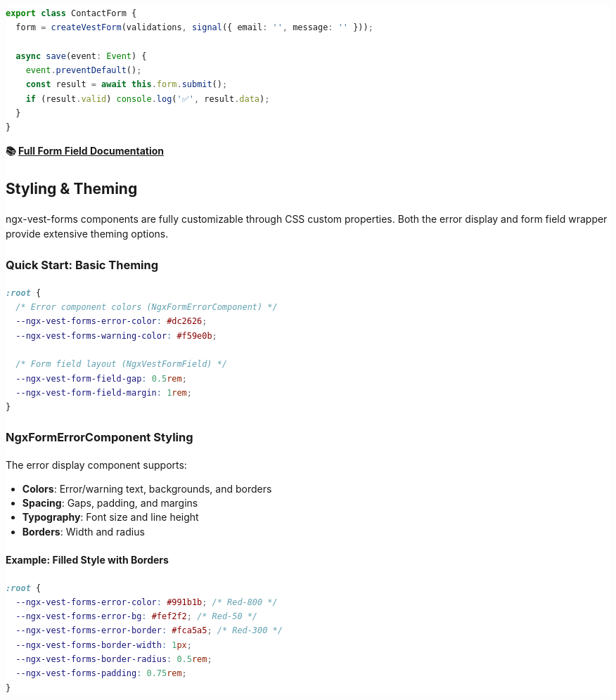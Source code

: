 ```typescript
export class ContactForm {
  form = createVestForm(validations, signal({ email: '', message: '' }));

  async save(event: Event) {
    event.preventDefault();
    const result = await this.form.submit();
    if (result.valid) console.log('✅', result.data);
  }
}
```

**📚 [Full Form Field Documentation](./projects/ngx-vest-forms/form-field/README.md)**

## Styling & Theming

ngx-vest-forms components are fully customizable through CSS custom properties. Both the error display and form field wrapper provide extensive theming options.

### Quick Start: Basic Theming

```css
:root {
  /* Error component colors (NgxFormErrorComponent) */
  --ngx-vest-forms-error-color: #dc2626;
  --ngx-vest-forms-warning-color: #f59e0b;

  /* Form field layout (NgxVestFormField) */
  --ngx-vest-form-field-gap: 0.5rem;
  --ngx-vest-form-field-margin: 1rem;
}
```

### NgxFormErrorComponent Styling

The error display component supports:

- **Colors**: Error/warning text, backgrounds, and borders
- **Spacing**: Gaps, padding, and margins
- **Typography**: Font size and line height
- **Borders**: Width and radius

#### Example: Filled Style with Borders

```css
:root {
  --ngx-vest-forms-error-color: #991b1b; /* Red-800 */
  --ngx-vest-forms-error-bg: #fef2f2; /* Red-50 */
  --ngx-vest-forms-error-border: #fca5a5; /* Red-300 */
  --ngx-vest-forms-border-width: 1px;
  --ngx-vest-forms-border-radius: 0.5rem;
  --ngx-vest-forms-padding: 0.75rem;
}
```
